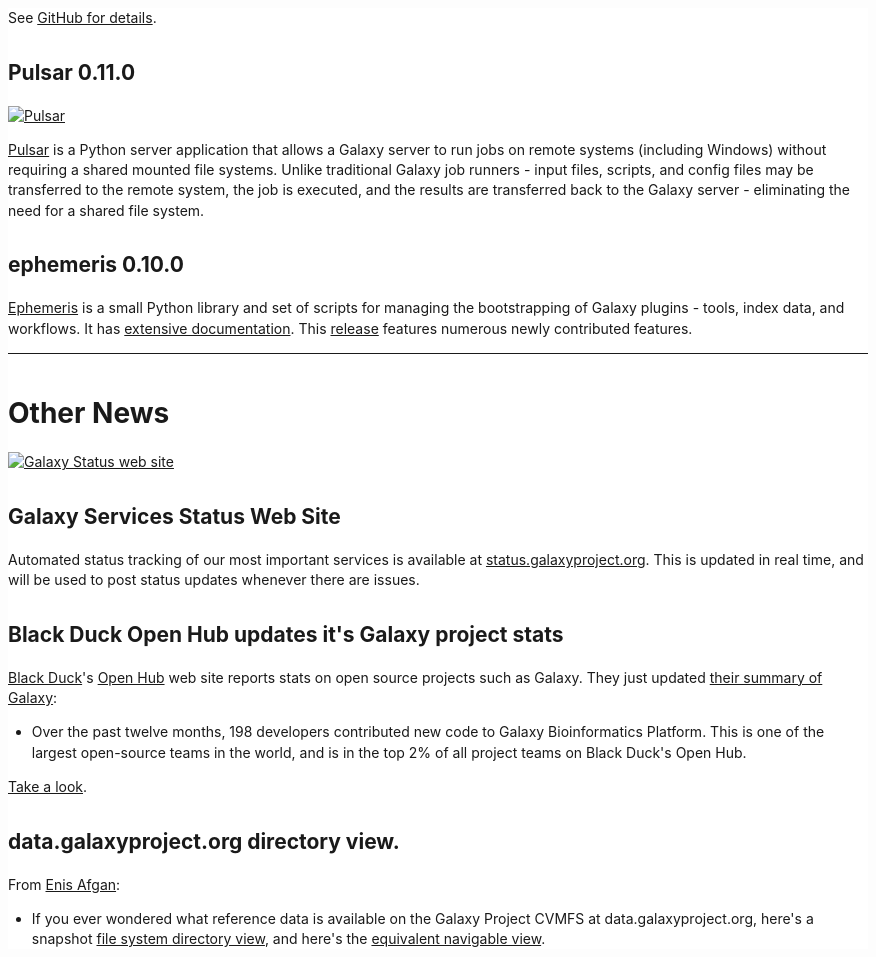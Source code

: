 See [GitHub for details](https://github.com/galaxyproject/planemo/blob/master/HISTORY.rst).

## Pulsar 0.11.0

[<img class="float-right" src="/src/images/galaxy-logos/pulsar_transparent.png" alt="Pulsar" width="170" />](https://pypi.python.org/pypi/pulsar-app/)

[Pulsar](https://pypi.python.org/pypi/pulsar-app/) is a Python server application that allows a Galaxy server to run jobs on remote systems (including Windows) without requiring a shared mounted file systems. Unlike traditional Galaxy job runners - input files, scripts, and config files may be transferred to the remote system, the job is executed, and the results are transferred back to the Galaxy server - eliminating the need for a shared file system.

## ephemeris 0.10.0

[Ephemeris](https://github.com/galaxyproject/ephemeris) is a small Python library and set of scripts for managing the bootstrapping of Galaxy plugins - tools, index data, and workflows. It has [extensive documentation](https://ephemeris.readthedocs.org/).  This [release](https://github.com/galaxyproject/ephemeris/blob/master/HISTORY.rst) features numerous newly contributed features.


----

# Other News

[<img class="float-right" src="/src/news/2019-06-galaxy-update/galaxy-status.png" alt="Galaxy Status web site" width="220" />](https://status.galaxyproject.org/)

## Galaxy Services Status Web Site

Automated status tracking of our most important services is available at  [status.galaxyproject.org](https://status.galaxyproject.org/).  This is updated in real time, and will be used to post status updates whenever there are issues.


## Black Duck Open Hub updates it's Galaxy project stats

[Black Duck](http://www.blackducksoftware.com/)'s [Open Hub](https://www.openhub.net/) web site reports stats on open source projects such as Galaxy.  They just updated [their summary of Galaxy](https://www.openhub.net/p/galaxybx):

* Over the past twelve months, 198 developers contributed new code to Galaxy Bioinformatics Platform. This is one of the largest open-source teams in the world, and is in the top 2% of all project teams on Black Duck's Open Hub.

[Take a look](https://www.openhub.net/p/galaxybx).

## data.galaxyproject.org directory view.

From [Enis Afgan](/src/people/enis-afgan/index.md):

* If you ever wondered what reference data is available on the Galaxy Project CVMFS at data.galaxyproject.org, here's a snapshot [file system directory view](https://gist.github.com/afgane/b527eb857244f43a680c9654b30deb1f), and here's the [equivalent navigable view](http://datacache.galaxyproject.org/).

